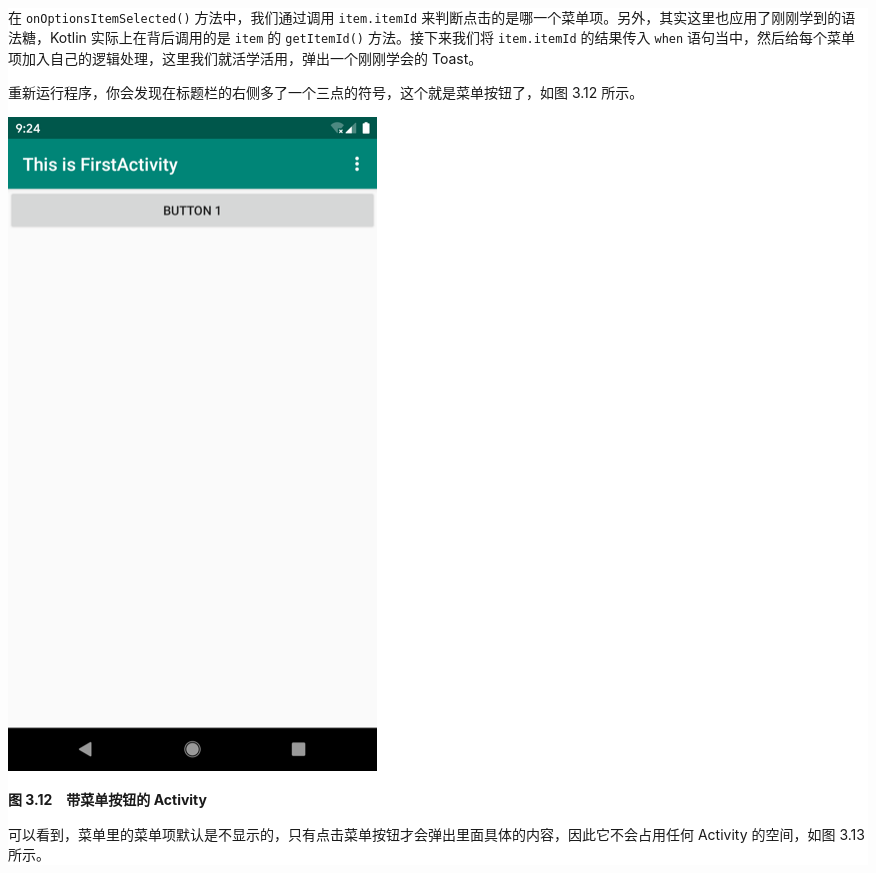 在 `onOptionsItemSelected()` 方法中，我们通过调用 `item.itemId` 来判断点击的是哪一个菜单项。另外，其实这里也应用了刚刚学到的语法糖，Kotlin 实际上在背后调用的是 `item` 的 `getItemId()` 方法。接下来我们将 `item.itemId` 的结果传入 `when` 语句当中，然后给每个菜单项加入自己的逻辑处理，这里我们就活学活用，弹出一个刚刚学会的 Toast。

重新运行程序，你会发现在标题栏的右侧多了一个三点的符号，这个就是菜单按钮了，如图 3.12 所示。

![{%}](assets/78-20240119220811-5862cmg.png)

**图 3.12　带菜单按钮的 Activity**

可以看到，菜单里的菜单项默认是不显示的，只有点击菜单按钮才会弹出里面具体的内容，因此它不会占用任何 Activity 的空间，如图 3.13 所示。
